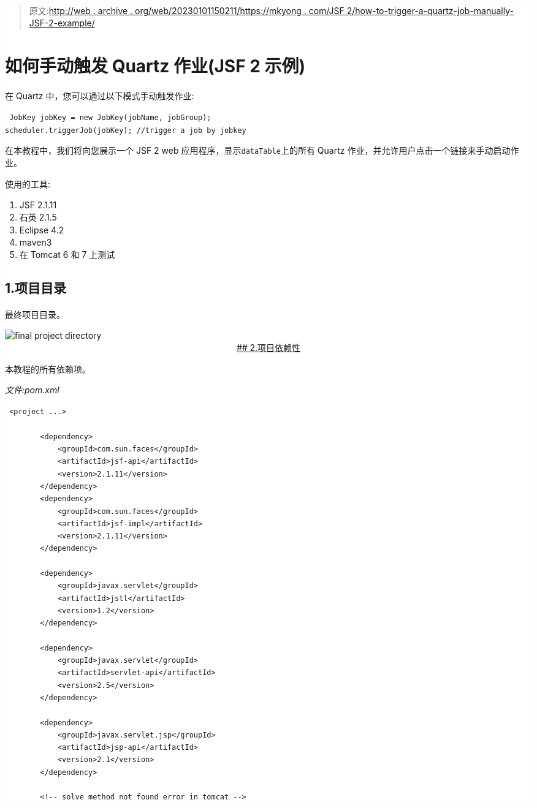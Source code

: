 > 原文:[http://web . archive . org/web/20230101150211/https://mkyong . com/JSF 2/how-to-trigger-a-quartz-job-manually-JSF-2-example/](http://web.archive.org/web/20230101150211/https://mkyong.com/jsf2/how-to-trigger-a-quartz-job-manually-jsf-2-example/)

# 如何手动触发 Quartz 作业(JSF 2 示例)

在 Quartz 中，您可以通过以下模式手动触发作业:

```
 JobKey jobKey = new JobKey(jobName, jobGroup);
scheduler.triggerJob(jobKey); //trigger a job by jobkey 
```

在本教程中，我们将向您展示一个 JSF 2 web 应用程序，显示`dataTable`上的所有 Quartz 作业，并允许用户点击一个链接来手动启动作业。

使用的工具:

1.  JSF 2.1.11
2.  石英 2.1.5
3.  Eclipse 4.2
4.  maven3
5.  在 Tomcat 6 和 7 上测试

## 1.项目目录

最终项目目录。

![final project directory](../Images/563a13e9b96e899fce291e2031a3757d.png "project-directory") <ins class="adsbygoogle" style="display:block; text-align:center;" data-ad-format="fluid" data-ad-layout="in-article" data-ad-client="ca-pub-2836379775501347" data-ad-slot="6894224149">## 2.项目依赖性

本教程的所有依赖项。

*文件:pom.xml*

```
 <project ...>

		<dependency>
			<groupId>com.sun.faces</groupId>
			<artifactId>jsf-api</artifactId>
			<version>2.1.11</version>
		</dependency>
		<dependency>
			<groupId>com.sun.faces</groupId>
			<artifactId>jsf-impl</artifactId>
			<version>2.1.11</version>
		</dependency>

		<dependency>
			<groupId>javax.servlet</groupId>
			<artifactId>jstl</artifactId>
			<version>1.2</version>
		</dependency>

		<dependency>
			<groupId>javax.servlet</groupId>
			<artifactId>servlet-api</artifactId>
			<version>2.5</version>
		</dependency>

		<dependency>
			<groupId>javax.servlet.jsp</groupId>
			<artifactId>jsp-api</artifactId>
			<version>2.1</version>
		</dependency>

		<!-- solve method not found error in tomcat --> 
```